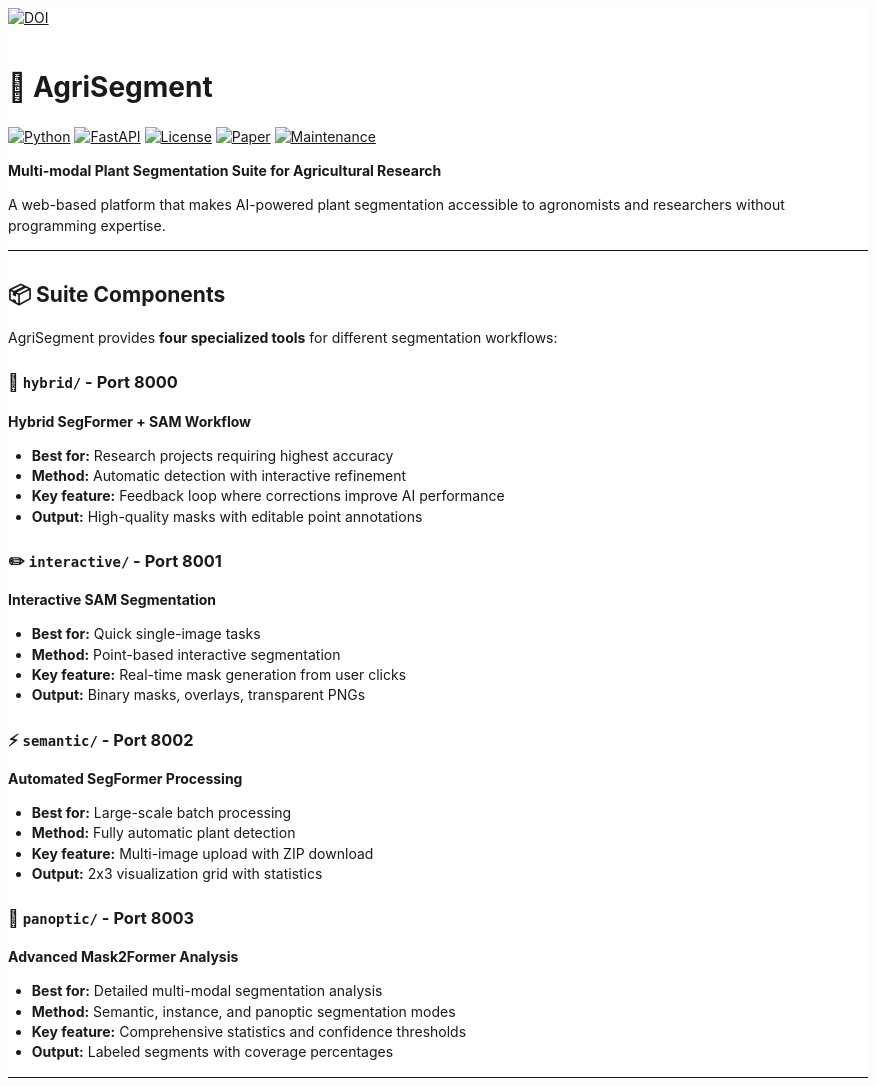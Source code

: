 [![DOI](https://zenodo.org/badge/1066343040.svg)](https://doi.org/10.5281/zenodo.17237438)

# 🌱 AgriSegment

[![Python](https://img.shields.io/badge/Python-3.8+-blue.svg)](https://www.python.org/downloads/)
[![FastAPI](https://img.shields.io/badge/FastAPI-0.104+-green.svg)](https://fastapi.tiangolo.com/)
[![License](https://img.shields.io/badge/License-MIT-yellow.svg)](LICENSE)
[![Paper](https://img.shields.io/badge/Paper-ICROPM%202026-red.svg)](https://icropm2026.org)
[![Maintenance](https://img.shields.io/badge/Maintained-Yes-brightgreen.svg)](https://github.com/mehran-tarif/AgriSegment)

**Multi-modal Plant Segmentation Suite for Agricultural Research**

A web-based platform that makes AI-powered plant segmentation accessible to agronomists and researchers without programming expertise.

---

## 📦 Suite Components

AgriSegment provides **four specialized tools** for different segmentation workflows:

### 🎨 `hybrid/` - Port 8000
**Hybrid SegFormer + SAM Workflow**

- **Best for:** Research projects requiring highest accuracy
- **Method:** Automatic detection with interactive refinement
- **Key feature:** Feedback loop where corrections improve AI performance
- **Output:** High-quality masks with editable point annotations

### ✏️ `interactive/` - Port 8001
**Interactive SAM Segmentation**

- **Best for:** Quick single-image tasks
- **Method:** Point-based interactive segmentation
- **Key feature:** Real-time mask generation from user clicks
- **Output:** Binary masks, overlays, transparent PNGs

### ⚡ `semantic/` - Port 8002
**Automated SegFormer Processing**

- **Best for:** Large-scale batch processing
- **Method:** Fully automatic plant detection
- **Key feature:** Multi-image upload with ZIP download
- **Output:** 2x3 visualization grid with statistics

### 🔬 `panoptic/` - Port 8003
**Advanced Mask2Former Analysis**

- **Best for:** Detailed multi-modal segmentation analysis
- **Method:** Semantic, instance, and panoptic segmentation modes
- **Key feature:** Comprehensive statistics and confidence thresholds
- **Output:** Labeled segments with coverage percentages

---